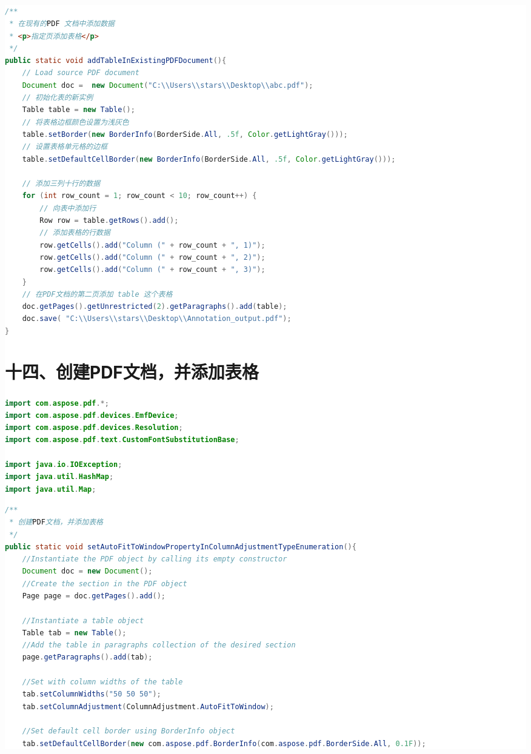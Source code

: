 ```java
/**
 * 在现有的PDF 文档中添加数据
 * <p>指定页添加表格</p>
 */
public static void addTableInExistingPDFDocument(){
    // Load source PDF document
    Document doc =  new Document("C:\\Users\\stars\\Desktop\\abc.pdf");
    // 初始化表的新实例
    Table table = new Table();
    // 将表格边框颜色设置为浅灰色
    table.setBorder(new BorderInfo(BorderSide.All, .5f, Color.getLightGray()));
    // 设置表格单元格的边框
    table.setDefaultCellBorder(new BorderInfo(BorderSide.All, .5f, Color.getLightGray()));

    // 添加三列十行的数据
    for (int row_count = 1; row_count < 10; row_count++) {
        // 向表中添加行
        Row row = table.getRows().add();
        // 添加表格的行数据
        row.getCells().add("Column (" + row_count + ", 1)");
        row.getCells().add("Column (" + row_count + ", 2)");
        row.getCells().add("Column (" + row_count + ", 3)");
    }
    // 在PDF文档的第二页添加 table 这个表格
    doc.getPages().getUnrestricted(2).getParagraphs().add(table);
    doc.save( "C:\\Users\\stars\\Desktop\\Annotation_output.pdf");
}
```

# 十四、创建PDF文档，并添加表格

```java
import com.aspose.pdf.*;
import com.aspose.pdf.devices.EmfDevice;
import com.aspose.pdf.devices.Resolution;
import com.aspose.pdf.text.CustomFontSubstitutionBase;

import java.io.IOException;
import java.util.HashMap;
import java.util.Map;
```

```java
/**
 * 创建PDF文档，并添加表格
 */
public static void setAutoFitToWindowPropertyInColumnAdjustmentTypeEnumeration(){
    //Instantiate the PDF object by calling its empty constructor
    Document doc = new Document();
    //Create the section in the PDF object
    Page page = doc.getPages().add();

    //Instantiate a table object
    Table tab = new Table();
    //Add the table in paragraphs collection of the desired section
    page.getParagraphs().add(tab);

    //Set with column widths of the table
    tab.setColumnWidths("50 50 50");
    tab.setColumnAdjustment(ColumnAdjustment.AutoFitToWindow);

    //Set default cell border using BorderInfo object
    tab.setDefaultCellBorder(new com.aspose.pdf.BorderInfo(com.aspose.pdf.BorderSide.All, 0.1F));
```